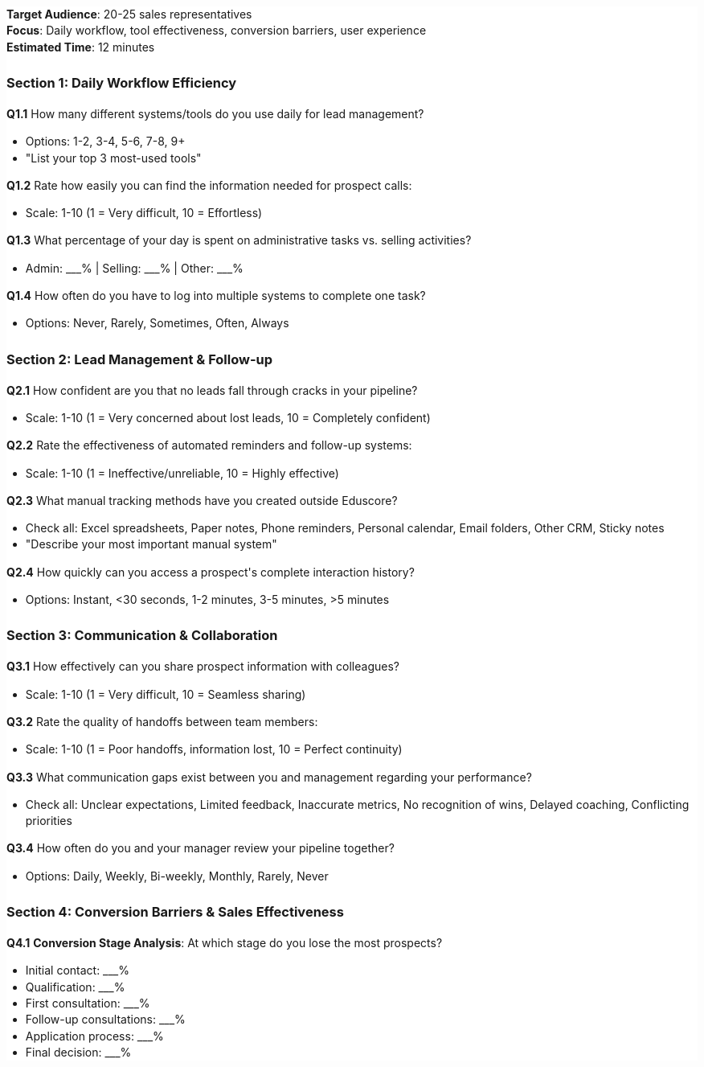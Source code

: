 **Target Audience**: 20-25 sales representatives  
**Focus**: Daily workflow, tool effectiveness, conversion barriers, user experience  
**Estimated Time**: 12 minutes

### Section 1: Daily Workflow Efficiency

**Q1.1** How many different systems/tools do you use daily for lead management?
- Options: 1-2, 3-4, 5-6, 7-8, 9+
- "List your top 3 most-used tools"

**Q1.2** Rate how easily you can find the information needed for prospect calls:
- Scale: 1-10 (1 = Very difficult, 10 = Effortless)

**Q1.3** What percentage of your day is spent on administrative tasks vs. selling activities?
- Admin: ___% | Selling: ___% | Other: ___%

**Q1.4** How often do you have to log into multiple systems to complete one task?
- Options: Never, Rarely, Sometimes, Often, Always

### Section 2: Lead Management & Follow-up

**Q2.1** How confident are you that no leads fall through cracks in your pipeline?
- Scale: 1-10 (1 = Very concerned about lost leads, 10 = Completely confident)

**Q2.2** Rate the effectiveness of automated reminders and follow-up systems:
- Scale: 1-10 (1 = Ineffective/unreliable, 10 = Highly effective)

**Q2.3** What manual tracking methods have you created outside Eduscore?
- Check all: Excel spreadsheets, Paper notes, Phone reminders, Personal calendar, Email folders, Other CRM, Sticky notes
- "Describe your most important manual system"

**Q2.4** How quickly can you access a prospect's complete interaction history?
- Options: Instant, <30 seconds, 1-2 minutes, 3-5 minutes, >5 minutes

### Section 3: Communication & Collaboration

**Q3.1** How effectively can you share prospect information with colleagues?
- Scale: 1-10 (1 = Very difficult, 10 = Seamless sharing)

**Q3.2** Rate the quality of handoffs between team members:
- Scale: 1-10 (1 = Poor handoffs, information lost, 10 = Perfect continuity)

**Q3.3** What communication gaps exist between you and management regarding your performance?
- Check all: Unclear expectations, Limited feedback, Inaccurate metrics, No recognition of wins, Delayed coaching, Conflicting priorities

**Q3.4** How often do you and your manager review your pipeline together?
- Options: Daily, Weekly, Bi-weekly, Monthly, Rarely, Never

### Section 4: Conversion Barriers & Sales Effectiveness

**Q4.1** **Conversion Stage Analysis**: At which stage do you lose the most prospects?
- Initial contact: ___%
- Qualification: ___%
- First consultation: ___%
- Follow-up consultations: ___%
- Application process: ___%
- Final decision: ___%
